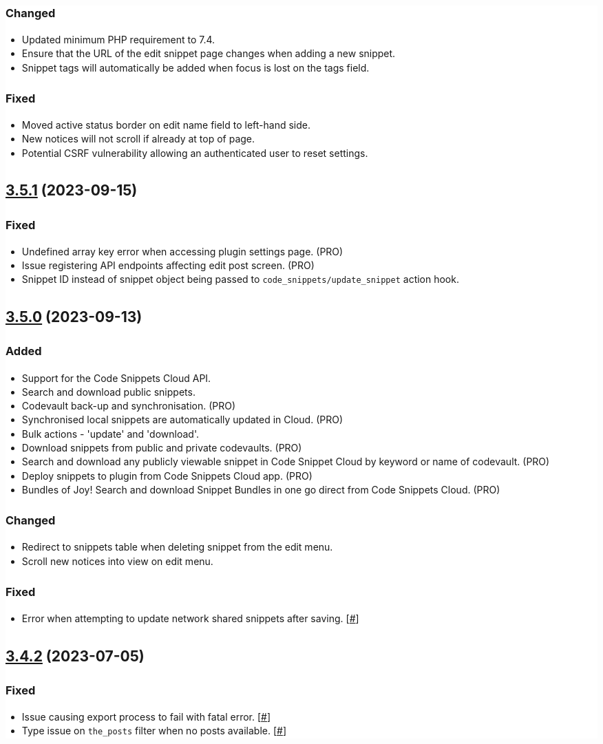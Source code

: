 ### Changed
* Updated minimum PHP requirement to 7.4.
* Ensure that the URL of the edit snippet page changes when adding a new snippet.
* Snippet tags will automatically be added when focus is lost on the tags field.

### Fixed
* Moved active status border on edit name field to left-hand side.
* New notices will not scroll if already at top of page.
* Potential CSRF vulnerability allowing an authenticated user to reset settings.

## [3.5.1] (2023-09-15)

### Fixed
* Undefined array key error when accessing plugin settings page. (PRO)
* Issue registering API endpoints affecting edit post screen. (PRO)
* Snippet ID instead of snippet object being passed to `code_snippets/update_snippet` action hook.

## [3.5.0] (2023-09-13)

### Added
* Support for the Code Snippets Cloud API.
* Search and download public snippets.
* Codevault back-up and synchronisation. (PRO)
* Synchronised local snippets are automatically updated in Cloud. (PRO)
* Bulk actions - 'update' and 'download'.
* Download snippets from public and private codevaults. (PRO)
* Search and download any publicly viewable snippet in Code Snippet Cloud by keyword or name of codevault. (PRO)
* Deploy snippets to plugin from Code Snippets Cloud app. (PRO)
* Bundles of Joy! Search and download Snippet Bundles in one go direct from Code Snippets Cloud. (PRO)

### Changed
* Redirect to snippets table when deleting snippet from the edit menu.
* Scroll new notices into view on edit menu.

### Fixed
* Error when attempting to update network shared snippets after saving. [[#](https://wordpress.org/support/topic/activating-snippets-breaks-on-wordpress-6-3/)]

## [3.4.2] (2023-07-05)

### Fixed
* Issue causing export process to fail with fatal error. [[#](https://wordpress.org/support/topic/critical-error-on-exporting-snippets/)]
* Type issue on `the_posts` filter when no posts available. [[#](https://wordpress.org/support/topic/collision-with-plugin-xml-sitemap-google-news/)]


[brandonjp]: https://github.com/brandonjp
[unreleased]: https://github.com/codesnippetspro/code-snippets/tree/core
[3.6.7]: https://github.com/codesnippetspro/code-snippets/releases/tag/v3.6.7
[3.6.6.1]: https://github.com/codesnippetspro/code-snippets/releases/tag/v3.6.6.1
[3.6.6]: https://github.com/codesnippetspro/code-snippets/releases/tag/v3.6.6
[3.6.5]: https://github.com/codesnippetspro/code-snippets/releases/tag/v3.6.5
[3.6.4]: https://github.com/codesnippetspro/code-snippets/releases/tag/v3.6.4
[3.6.3]: https://github.com/codesnippetspro/code-snippets/releases/tag/v3.6.3
[3.6.2]: https://github.com/codesnippetspro/code-snippets/releases/tag/v3.6.2
[3.6.1]: https://github.com/codesnippetspro/code-snippets/releases/tag/v3.6.1
[3.6.0]: https://github.com/codesnippetspro/code-snippets/releases/tag/v3.6.0
[3.5.1]: https://github.com/codesnippetspro/code-snippets/releases/tag/v3.5.1
[3.5.0]: https://github.com/codesnippetspro/code-snippets/releases/tag/v3.5.0
[3.4.2]: https://github.com/codesnippetspro/code-snippets/releases/tag/v3.4.2
[3.4.1]: https://github.com/codesnippetspro/code-snippets/releases/tag/v3.4.1
[3.4.0]: https://github.com/codesnippetspro/code-snippets/releases/tag/v3.4.0
[3.3.0]: https://github.com/codesnippetspro/code-snippets/releases/tag/v3.3.0
[3.2.2]: https://github.com/codesnippetspro/code-snippets/releases/tag/v3.2.2
[3.2.1]: https://github.com/codesnippetspro/code-snippets/releases/tag/v3.2.1
[3.2.0]: https://github.com/codesnippetspro/code-snippets/releases/tag/v3.2.0
[3.1.2]: https://github.com/codesnippetspro/code-snippets/releases/tag/v3.1.2
[3.1.1]: https://github.com/codesnippetspro/code-snippets/releases/tag/v3.1.1
[3.1.0]: https://github.com/codesnippetspro/code-snippets/releases/tag/v3.1.0
[3.0.1]: https://github.com/codesnippetspro/code-snippets/releases/tag/v3.0.1
[3.0.0]: https://github.com/codesnippetspro/code-snippets/releases/tag/v3.0.0
[2.14.6]: https://github.com/codesnippetspro/code-snippets/releases/tag/v2.14.6
[2.14.5]: https://github.com/codesnippetspro/code-snippets/releases/tag/v2.14.5
[2.14.4]: https://github.com/codesnippetspro/code-snippets/releases/tag/v2.14.4
[2.14.3]: https://github.com/codesnippetspro/code-snippets/releases/tag/v2.14.3
[2.14.2]: https://github.com/codesnippetspro/code-snippets/releases/tag/v2.14.2
[2.14.1]: https://github.com/codesnippetspro/code-snippets/releases/tag/v2.14.1
[2.14.0]: https://github.com/codesnippetspro/code-snippets/releases/tag/v2.14.0
[2.13.3]: https://github.com/codesnippetspro/code-snippets/releases/tag/v2.13.3
[2.13.2]: https://github.com/codesnippetspro/code-snippets/releases/tag/v2.13.2
[2.13.1]: https://github.com/codesnippetspro/code-snippets/releases/tag/v2.13.1
[2.13.0]: https://github.com/codesnippetspro/code-snippets/releases/tag/v2.13.0
[2.12.1]: https://github.com/codesnippetspro/code-snippets/releases/tag/v2.12.1
[2.12.0]: https://github.com/codesnippetspro/code-snippets/releases/tag/v2.12.0
[2.11.0]: https://github.com/codesnippetspro/code-snippets/releases/tag/v2.11.0
[2.10.2]: https://github.com/codesnippetspro/code-snippets/releases/tag/v2.10.2
[2.10.1]: https://github.com/codesnippetspro/code-snippets/releases/tag/v2.10.1
[2.10.0]: https://github.com/codesnippetspro/code-snippets/releases/tag/v2.10.0
[2.9.6]: https://github.com/codesnippetspro/code-snippets/releases/tag/v2.9.6
[2.9.5]: https://github.com/codesnippetspro/code-snippets/releases/tag/v2.9.5
[2.9.4]: https://github.com/codesnippetspro/code-snippets/releases/tag/v2.9.4
[2.9.3]: https://github.com/codesnippetspro/code-snippets/releases/tag/v2.9.3
[2.9.2]: https://github.com/codesnippetspro/code-snippets/releases/tag/v2.9.2
[2.9.1]: https://github.com/codesnippetspro/code-snippets/releases/tag/v2.9.1
[2.9.0]: https://github.com/codesnippetspro/code-snippets/releases/tag/v2.9.0
[2.8.7]: https://github.com/codesnippetspro/code-snippets/releases/tag/v2.8.7
[2.8.6]: https://github.com/codesnippetspro/code-snippets/releases/tag/v2.8.6
[2.8.5]: https://github.com/codesnippetspro/code-snippets/releases/tag/v2.8.5
[2.8.4]: https://github.com/codesnippetspro/code-snippets/releases/tag/v2.8.4
[2.8.3]: https://github.com/codesnippetspro/code-snippets/releases/tag/v2.8.3
[2.8.2]: https://github.com/codesnippetspro/code-snippets/releases/tag/v2.8.2
[2.8.1]: https://github.com/codesnippetspro/code-snippets/releases/tag/v2.8.1
[2.8.0]: https://github.com/codesnippetspro/code-snippets/releases/tag/v2.8.0
[2.7.3]: https://github.com/codesnippetspro/code-snippets/releases/tag/v2.7.3
[2.7.2]: https://github.com/codesnippetspro/code-snippets/releases/tag/v2.7.2
[2.7.1]: https://github.com/codesnippetspro/code-snippets/releases/tag/v2.7.1
[2.7.0]: https://github.com/codesnippetspro/code-snippets/releases/tag/v2.7.0
[2.6.1]: https://github.com/codesnippetspro/code-snippets/releases/tag/v2.6.1
[2.6.0]: https://github.com/codesnippetspro/code-snippets/releases/tag/v2.6.0
[2.5.1]: https://github.com/codesnippetspro/code-snippets/releases/tag/v2.5.1
[2.5.0]: https://github.com/codesnippetspro/code-snippets/releases/tag/v2.5.0
[2.4.2]: https://github.com/codesnippetspro/code-snippets/releases/tag/v2.4.2
[2.4.1]: https://github.com/codesnippetspro/code-snippets/releases/tag/v2.4.1
[2.4.0]: https://github.com/codesnippetspro/code-snippets/releases/tag/v2.4.0
[2.3.0]: https://github.com/codesnippetspro/code-snippets/releases/tag/v2.3.0
[2.2.3]: https://github.com/codesnippetspro/code-snippets/releases/tag/v2.2.3
[2.2.2]: https://github.com/codesnippetspro/code-snippets/releases/tag/v2.2.2
[2.2.1]: https://github.com/codesnippetspro/code-snippets/releases/tag/v2.2.1
[2.2.0]: https://github.com/codesnippetspro/code-snippets/releases/tag/v2.2.0
[2.1.0]: https://github.com/codesnippetspro/code-snippets/releases/tag/v2.1.0
[2.0.3]: https://github.com/codesnippetspro/code-snippets/releases/tag/v2.0.3
[2.0.2]: https://github.com/codesnippetspro/code-snippets/releases/tag/v2.0.2
[2.0.1]: https://github.com/codesnippetspro/code-snippets/releases/tag/v2.0.1
[2.0.0]: https://github.com/codesnippetspro/code-snippets/releases/tag/v2.0.0
[1.9.1.1]: https://github.com/codesnippetspro/code-snippets/releases/tag/v1.9.1.1
[1.9.1]: https://github.com/codesnippetspro/code-snippets/releases/tag/v1.9.1
[1.9.0]: https://github.com/codesnippetspro/code-snippets/releases/tag/v1.9.0
[1.8.1.1]: https://github.com/codesnippetspro/code-snippets/releases/tag/v1.8.1.1
[1.8.1]: https://github.com/codesnippetspro/code-snippets/releases/tag/v1.8.1
[1.8.0]: https://github.com/codesnippetspro/code-snippets/releases/tag/v1.8.0
[1.7.1.2]: https://github.com/codesnippetspro/code-snippets/releases/tag/v1.7.1.2
[1.7.1.1]: https://github.com/codesnippetspro/code-snippets/releases/tag/v1.7.1.1
[1.7.1]: https://github.com/codesnippetspro/code-snippets/releases/tag/v1.7.1
[1.7.0]: https://github.com/codesnippetspro/code-snippets/releases/tag/v1.7.0
[1.6.1]: https://github.com/codesnippetspro/code-snippets/releases/tag/v1.6.1
[1.6.0]: https://github.com/codesnippetspro/code-snippets/releases/tag/v1.6.0
[1.5.0]: https://github.com/codesnippetspro/code-snippets/releases/tag/v1.5.0
[1.4.0]: https://github.com/codesnippetspro/code-snippets/releases/tag/v1.4.0
[1.3.2]: https://github.com/codesnippetspro/code-snippets/releases/tag/v1.3.2
[1.3.1]: https://github.com/codesnippetspro/code-snippets/releases/tag/v1.3.1
[1.3.0]: https://github.com/codesnippetspro/code-snippets/releases/tag/v1.3.0
[1.2.0]: https://github.com/codesnippetspro/code-snippets/releases/tag/v1.2.0
[1.1.0]: https://github.com/codesnippetspro/code-snippets/releases/tag/v1.1.0
[1.0.0]: https://github.com/codesnippetspro/code-snippets/releases/tag/v1.0.0